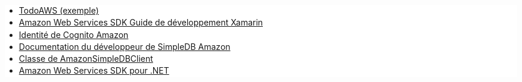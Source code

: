 - [TodoAWS (exemple)](https://developer.xamarin.com/samples/xamarin-forms/WebServices/TodoAWS/)
- [Amazon Web Services SDK Guide de développement Xamarin](http://docs.aws.amazon.com/mobile/sdkforxamarin/developerguide/)
- [Identité de Cognito Amazon](http://docs.aws.amazon.com/cognito/devguide/identity/)
- [Documentation du développeur de SimpleDB Amazon](http://docs.aws.amazon.com/AmazonSimpleDB/latest/DeveloperGuide/Welcome.html)
- [Classe de AmazonSimpleDBClient](http://docs.aws.amazon.com/sdkfornet1/latest/apidocs/html/T_Amazon_SimpleDB_AmazonSimpleDBClient.htm)
- [Amazon Web Services SDK pour .NET](https://www.nuget.org/packages?q=Tags%3A%22aws-sdk-v3%22)
